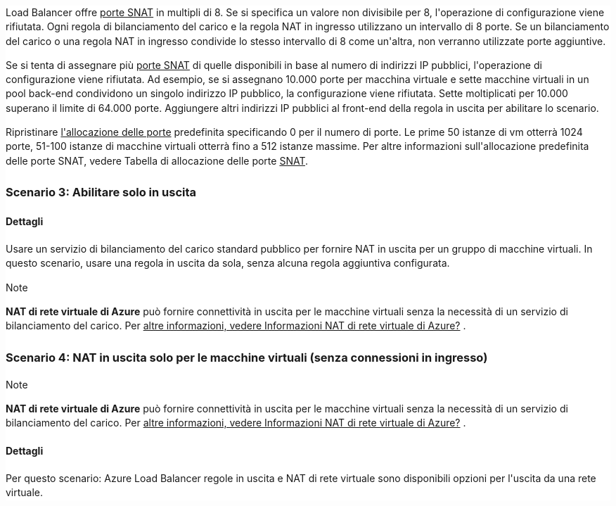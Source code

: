 
Load Balancer offre [porte SNAT](load-balancer-outbound-connections.md) in multipli di 8. Se si specifica un valore non divisibile per 8, l'operazione di configurazione viene rifiutata. Ogni regola di bilanciamento del carico e la regola NAT in ingresso utilizzano un intervallo di 8 porte. Se un bilanciamento del carico o una regola NAT in ingresso condivide lo stesso intervallo di 8 come un'altra, non verranno utilizzate porte aggiuntive.


Se si tenta di assegnare più [porte SNAT](load-balancer-outbound-connections.md) di quelle disponibili in base al numero di indirizzi IP pubblici, l'operazione di configurazione viene rifiutata. Ad esempio, se si assegnano 10.000 porte per macchina virtuale e sette macchine virtuali in un pool back-end condividono un singolo indirizzo IP pubblico, la configurazione viene rifiutata. Sette moltiplicati per 10.000 superano il limite di 64.000 porte. Aggiungere altri indirizzi IP pubblici al front-end della regola in uscita per abilitare lo scenario. 


Ripristinare [l'allocazione delle porte](load-balancer-outbound-connections.md#preallocatedports) predefinita specificando 0 per il numero di porte. Le prime 50 istanze di vm otterrà 1024 porte, 51-100 istanze di macchine virtuali otterrà fino a 512 istanze massime. Per altre informazioni sull'allocazione predefinita delle porte SNAT, vedere Tabella di allocazione delle porte [SNAT](./load-balancer-outbound-connections.md#preallocatedports).


### <a name="scenario-3-enable-outbound-only"></a><a name="scenario3out"></a>Scenario 3: Abilitare solo in uscita


#### <a name="details"></a>Dettagli


Usare un servizio di bilanciamento del carico standard pubblico per fornire NAT in uscita per un gruppo di macchine virtuali. In questo scenario, usare una regola in uscita da sola, senza alcuna regola aggiuntiva configurata.


> [!NOTE]
> **NAT di rete virtuale di Azure** può fornire connettività in uscita per le macchine virtuali senza la necessità di un servizio di bilanciamento del carico. Per [altre informazioni, vedere Informazioni NAT di rete virtuale di Azure?](../virtual-network/nat-overview.md) .

### <a name="scenario-4-outbound-nat-for-vms-only-no-inbound"></a><a name="scenario4out"></a>Scenario 4: NAT in uscita solo per le macchine virtuali (senza connessioni in ingresso)


> [!NOTE]
> **NAT di rete virtuale di Azure** può fornire connettività in uscita per le macchine virtuali senza la necessità di un servizio di bilanciamento del carico. Per [altre informazioni, vedere Informazioni NAT di rete virtuale di Azure?](../virtual-network/nat-overview.md) .

#### <a name="details"></a>Dettagli


Per questo scenario: Azure Load Balancer regole in uscita e NAT di rete virtuale sono disponibili opzioni per l'uscita da una rete virtuale.

